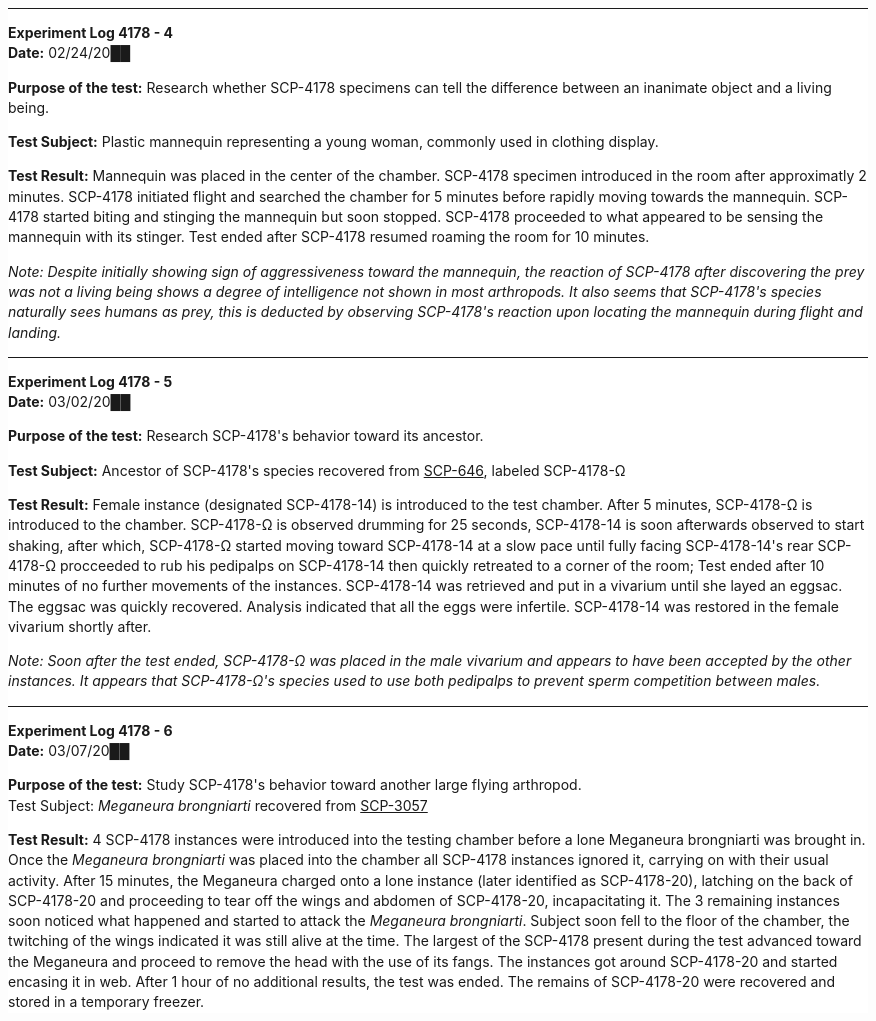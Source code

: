* * *

**Experiment Log 4178 - 4**  
**Date:** 02/24/20██

**Purpose of the test:** Research whether SCP-4178 specimens can tell the difference between an inanimate object and a living being.

**Test Subject:** Plastic mannequin representing a young woman, commonly used in clothing display.

**Test Result:** Mannequin was placed in the center of the chamber. SCP-4178 specimen introduced in the room after approximatly 2 minutes. SCP-4178 initiated flight and searched the chamber for 5 minutes before rapidly moving towards the mannequin. SCP-4178 started biting and stinging the mannequin but soon stopped. SCP-4178 proceeded to what appeared to be sensing the mannequin with its stinger. Test ended after SCP-4178 resumed roaming the room for 10 minutes.

_Note: Despite initially showing sign of aggressiveness toward the mannequin, the reaction of SCP-4178 after discovering the prey was not a living being shows a degree of intelligence not shown in most arthropods. It also seems that SCP-4178's species naturally sees humans as prey, this is deducted by observing SCP-4178's reaction upon locating the mannequin during flight and landing._

* * *

**Experiment Log 4178 - 5**  
**Date:** 03/02/20██

**Purpose of the test:** Research SCP-4178's behavior toward its ancestor.

**Test Subject:** Ancestor of SCP-4178's species recovered from [SCP-646](http://www.scp-wiki.net/scp-646), labeled SCP-4178-Ω

**Test Result:** Female instance (designated SCP-4178-14) is introduced to the test chamber. After 5 minutes, SCP-4178-Ω is introduced to the chamber. SCP-4178-Ω is observed drumming for 25 seconds, SCP-4178-14 is soon afterwards observed to start shaking, after which, SCP-4178-Ω started moving toward SCP-4178-14 at a slow pace until fully facing SCP-4178-14's rear SCP-4178-Ω procceeded to rub his pedipalps on SCP-4178-14 then quickly retreated to a corner of the room; Test ended after 10 minutes of no further movements of the instances. SCP-4178-14 was retrieved and put in a vivarium until she layed an eggsac. The eggsac was quickly recovered. Analysis indicated that all the eggs were infertile. SCP-4178-14 was restored in the female vivarium shortly after.

_Note: Soon after the test ended, SCP-4178-Ω was placed in the male vivarium and appears to have been accepted by the other instances. It appears that SCP-4178-Ω's species used to use both pedipalps to prevent sperm competition between males._

* * *

**Experiment Log 4178 - 6**  
**Date:** 03/07/20██

**Purpose of the test:** Study SCP-4178's behavior toward another large flying arthropod.  
Test Subject: _Meganeura brongniarti_ recovered from [SCP-3057](http://www.scp-wiki.net/scp-3057)

**Test Result:** 4 SCP-4178 instances were introduced into the testing chamber before a lone Meganeura brongniarti was brought in. Once the _Meganeura brongniarti_ was placed into the chamber all SCP-4178 instances ignored it, carrying on with their usual activity. After 15 minutes, the Meganeura charged onto a lone instance (later identified as SCP-4178-20), latching on the back of SCP-4178-20 and proceeding to tear off the wings and abdomen of SCP-4178-20, incapacitating it. The 3 remaining instances soon noticed what happened and started to attack the _Meganeura brongniarti_. Subject soon fell to the floor of the chamber, the twitching of the wings indicated it was still alive at the time. The largest of the SCP-4178 present during the test advanced toward the Meganeura and proceed to remove the head with the use of its fangs. The instances got around SCP-4178-20 and started encasing it in web. After 1 hour of no additional results, the test was ended. The remains of SCP-4178-20 were recovered and stored in a temporary freezer.
